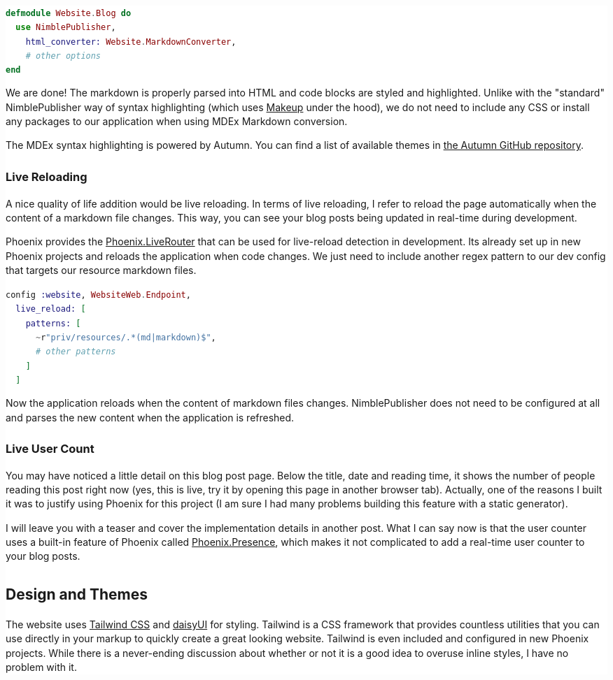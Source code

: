 ```elixir
defmodule Website.Blog do
  use NimblePublisher,
    html_converter: Website.MarkdownConverter,
    # other options
end
```

We are done! The markdown is properly parsed into HTML and code blocks are styled and highlighted. Unlike with the "standard" NimblePublisher way of syntax highlighting (which uses [Makeup](https://hexdocs.pm/makeup/1.1.0/Makeup.html) under the hood), we do not need to include any CSS or install any packages to our application when using MDEx Markdown conversion.

The MDEx syntax highlighting is powered by Autumn. You can find a list of available themes in [the Autumn GitHub repository](https://github.com/leandrocp/autumn).

### Live Reloading

A nice quality of life addition would be live reloading. In terms of live reloading, I refer to reload the page automatically when the content of a markdown file changes. This way, you can see your blog posts being updated in real-time during development.

Phoenix provides the [Phoenix.LiveRouter](https://hexdocs.pm/phoenix_live_view/Phoenix.LiveView.Router.html) that can be used for live-reload detection in development. Its already set up in new Phoenix projects and reloads the application when code changes. We just need to include another regex pattern to our dev config that targets our resource markdown files.

```elixir
config :website, WebsiteWeb.Endpoint,
  live_reload: [
    patterns: [
      ~r"priv/resources/.*(md|markdown)$",
      # other patterns
    ]
  ]
```

Now the application reloads when the content of markdown files changes. NimblePublisher does not need to be configured at all and parses the new content when the application is refreshed.

### Live User Count

You may have noticed a little detail on this blog post page. Below the title, date and reading time, it shows the number of people reading this post right now (yes, this is live, try it by opening this page in another browser tab). Actually, one of the reasons I built it was to justify using Phoenix for this project (I am sure I had many problems building this feature with a static generator).

I will leave you with a teaser and cover the implementation details in another post. What I can say now is that the user counter uses a built-in feature of Phoenix called [Phoenix.Presence](https://hexdocs.pm/phoenix/Phoenix.Presence.html), which makes it not complicated to add a real-time user counter to your blog posts.

## Design and Themes

The website uses [Tailwind CSS](https://tailwindcss.com/) and [daisyUI](https://daisyui.com/) for styling. Tailwind is a CSS framework that provides countless utilities that you can use directly in your markup to quickly create a great looking website. Tailwind is even included and configured in new Phoenix projects. While there is a never-ending discussion about whether or not it is a good idea to overuse inline styles, I have no problem with it.
